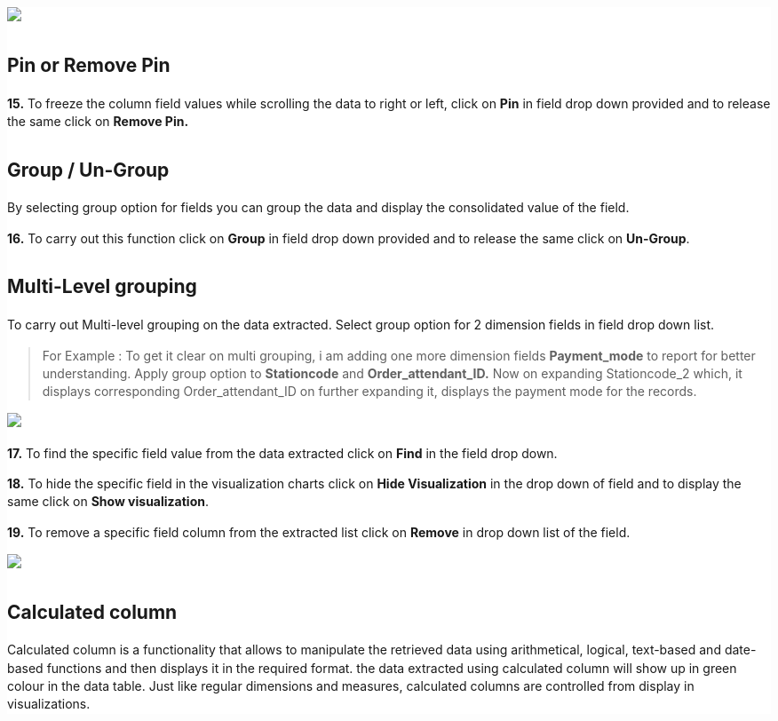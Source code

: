 ![
](https://raw.githubusercontent.com/sv18042016/fp1/f7de77576b380d0f00383c9e9212b895f66d1544/images/pivot_result.png)


## Pin or Remove Pin

**15.** To freeze the column field values while scrolling the data to right or left, click on **Pin** in field drop down provided and to release the same click on **Remove Pin.**

## Group / Un-Group

By selecting group option for fields you can group the data and display the consolidated value of the field. 

**16.** To carry out this function click on **Group** in field drop down provided and to release the same click on **Un-Group**. 

## Multi-Level grouping

To carry out Multi-level grouping on the data extracted. Select group option for 2 dimension fields in field drop down list. 

> For Example : To get it clear on multi grouping, i am adding one more dimension fields **Payment_mode** to report  for better understanding. Apply group option to **Stationcode** and **Order_attendant_ID.** Now on expanding Stationcode_2 which, it displays corresponding Order_attendant_ID on further expanding it, displays the payment mode for the records.

![
](https://raw.githubusercontent.com/sv18042016/fp1/883d9bf88b00686fda140fdb1538ed72a8ff5ebf/images/multi_group_f.png)


**17.**  To find the specific field value from the data extracted click on **Find** in the  field drop down.


**18.**  To hide the specific field in the visualization charts click on **Hide Visualization** in the drop down of field  and to display the same click on **Show visualization**.

**19.**  To remove a specific field column from the extracted list click on **Remove** in drop down list of the field.

![
](https://raw.githubusercontent.com/sv18042016/fp1/276cae284c8c3760cc4056a88b970694ba9d7d39/images/pin_full;.png)

## Calculated column

Calculated column is a functionality that allows to manipulate the retrieved data using arithmetical, logical, text-based and date-based functions and then displays it in the required format. the data extracted using calculated column will show up in green colour in the data table. Just like regular dimensions and measures, calculated columns are controlled from display in visualizations.
